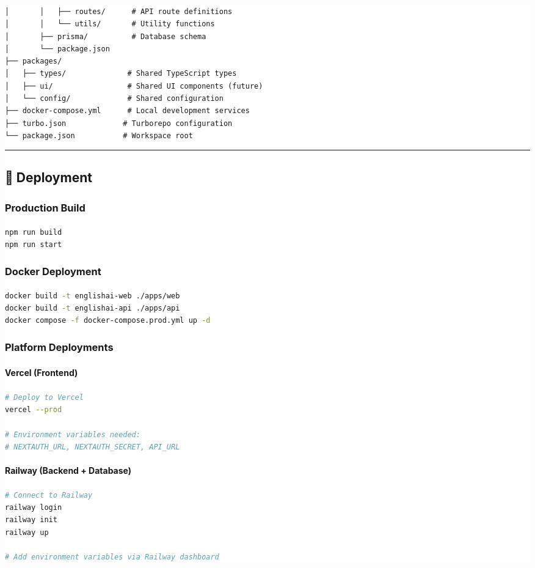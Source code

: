 ```
│       │   ├── routes/      # API route definitions
│       │   └── utils/       # Utility functions
│       ├── prisma/          # Database schema
│       └── package.json
├── packages/
│   ├── types/              # Shared TypeScript types
│   ├── ui/                 # Shared UI components (future)
│   └── config/             # Shared configuration
├── docker-compose.yml      # Local development services
├── turbo.json             # Turborepo configuration
└── package.json           # Workspace root
```

---

## 🚀 Deployment

### Production Build
```bash
npm run build
npm run start
```

### Docker Deployment
```bash
docker build -t englishai-web ./apps/web
docker build -t englishai-api ./apps/api
docker compose -f docker-compose.prod.yml up -d
```

### Platform Deployments

#### **Vercel (Frontend)**
```bash
# Deploy to Vercel
vercel --prod

# Environment variables needed:
# NEXTAUTH_URL, NEXTAUTH_SECRET, API_URL
```

#### **Railway (Backend + Database)**
```bash
# Connect to Railway
railway login
railway init
railway up

# Add environment variables via Railway dashboard
```
